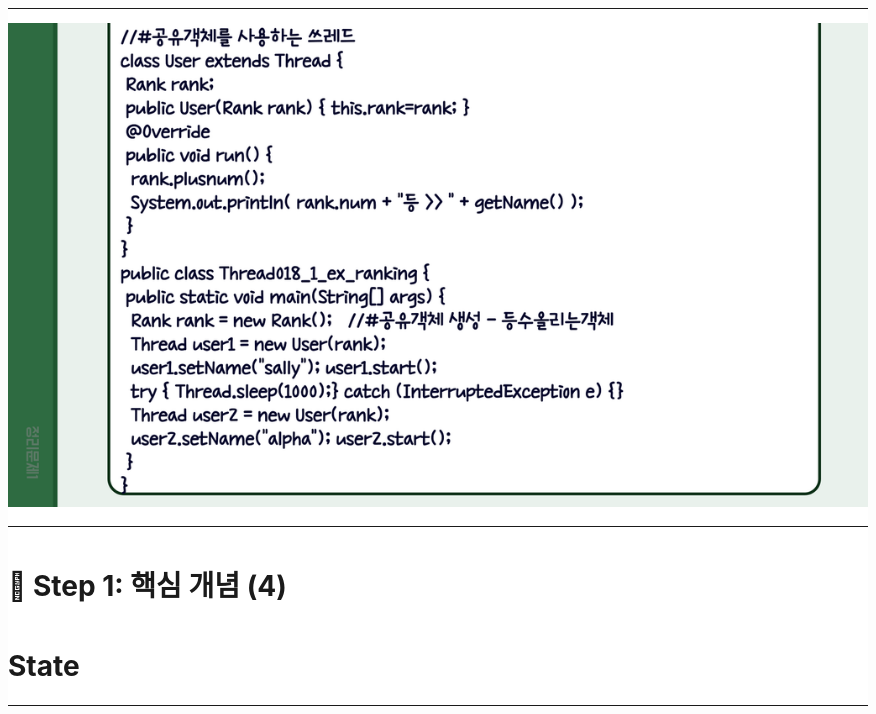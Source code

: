 

---

<img src="./chapter12-1/067.png" alt="thread 067" width="100%" />


 

---
  
# 🧩 Step 1: 핵심 개념 (4)
# State

 


---
